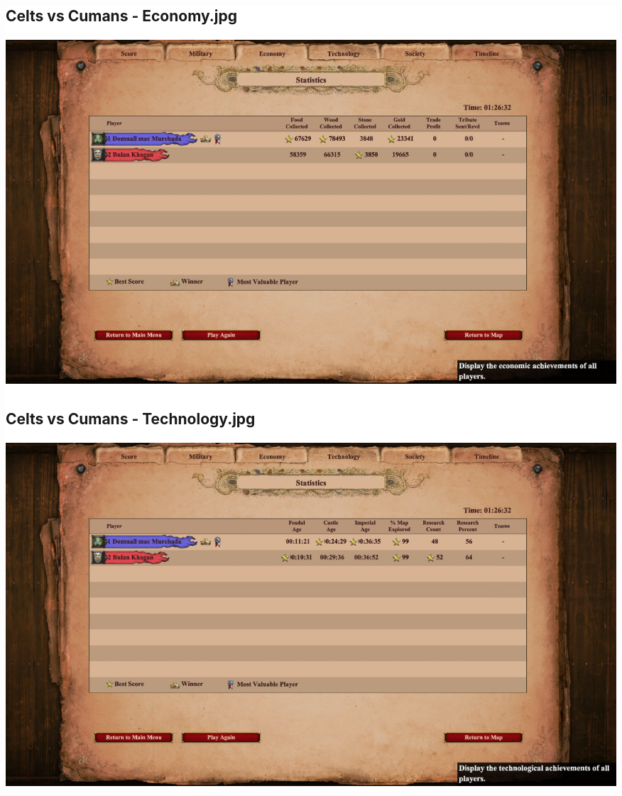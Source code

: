 ## Celts vs Cumans - Economy.jpg
![](https://github.com/Patresss/Age-of-Empires-2-DE---AI-League/blob/master/Compressed/Celts/Celts%20vs%20Cumans%20-%20Economy.jpg)

## Celts vs Cumans - Technology.jpg
![](https://github.com/Patresss/Age-of-Empires-2-DE---AI-League/blob/master/Compressed/Celts/Celts%20vs%20Cumans%20-%20Technology.jpg)
